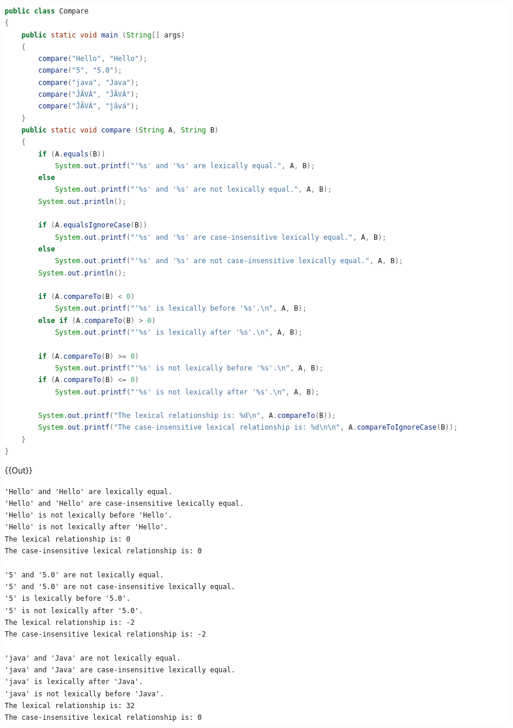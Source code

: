 ```java
public class Compare
{
    public static void main (String[] args)
    {
        compare("Hello", "Hello");
        compare("5", "5.0");
        compare("java", "Java");
        compare("ĴÃVÁ", "ĴÃVÁ");
        compare("ĴÃVÁ", "ĵãvá");
    }
    public static void compare (String A, String B)
    {
        if (A.equals(B))
            System.out.printf("'%s' and '%s' are lexically equal.", A, B);
        else
            System.out.printf("'%s' and '%s' are not lexically equal.", A, B);
        System.out.println();

        if (A.equalsIgnoreCase(B))
            System.out.printf("'%s' and '%s' are case-insensitive lexically equal.", A, B);
        else
            System.out.printf("'%s' and '%s' are not case-insensitive lexically equal.", A, B);
        System.out.println();

        if (A.compareTo(B) < 0)
            System.out.printf("'%s' is lexically before '%s'.\n", A, B);
        else if (A.compareTo(B) > 0)
            System.out.printf("'%s' is lexically after '%s'.\n", A, B);

        if (A.compareTo(B) >= 0)
            System.out.printf("'%s' is not lexically before '%s'.\n", A, B);
        if (A.compareTo(B) <= 0)
            System.out.printf("'%s' is not lexically after '%s'.\n", A, B);

        System.out.printf("The lexical relationship is: %d\n", A.compareTo(B));
        System.out.printf("The case-insensitive lexical relationship is: %d\n\n", A.compareToIgnoreCase(B));
    }
}
```

{{Out}}

```txt
'Hello' and 'Hello' are lexically equal.
'Hello' and 'Hello' are case-insensitive lexically equal.
'Hello' is not lexically before 'Hello'.
'Hello' is not lexically after 'Hello'.
The lexical relationship is: 0
The case-insensitive lexical relationship is: 0

'5' and '5.0' are not lexically equal.
'5' and '5.0' are not case-insensitive lexically equal.
'5' is lexically before '5.0'.
'5' is not lexically after '5.0'.
The lexical relationship is: -2
The case-insensitive lexical relationship is: -2

'java' and 'Java' are not lexically equal.
'java' and 'Java' are case-insensitive lexically equal.
'java' is lexically after 'Java'.
'java' is not lexically before 'Java'.
The lexical relationship is: 32
The case-insensitive lexical relationship is: 0
```